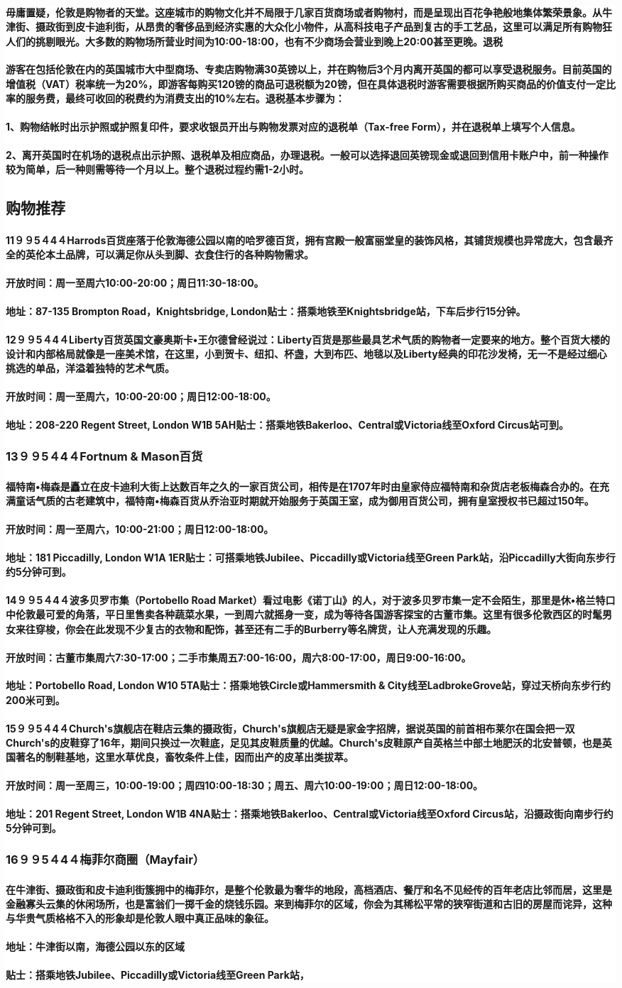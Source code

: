 #### 毋庸置疑，伦敦是购物者的天堂。这座城市的购物文化并不局限于几家百货商场或者购物村，而是呈现出百花争艳般地集体繁荣景象。从牛津街、摄政街到皮卡迪利街，从昂贵的奢侈品到经济实惠的大众化小物件，从高科技电子产品到复古的手工艺品，这里可以满足所有购物狂人们的挑剔眼光。大多数的购物场所营业时间为10:00-18:00，也有不少商场会营业到晚上20:00甚至更晚。退税
#### 游客在包括伦敦在内的英国城市大中型商场、专卖店购物满30英镑以上，并在购物后3个月内离开英国的都可以享受退税服务。目前英国的增值税（VAT）税率统一为20%，即游客每购买120镑的商品可退税额为20镑，但在具体退税时游客需要根据所购买商品的价值支付一定比率的服务费，最终可收回的税费约为消费支出的10%左右。退税基本步骤为：
#### 1、购物结帐时出示护照或护照复印件，要求收银员开出与购物发票对应的退税单（Tax-free Form），并在退税单上填写个人信息。
#### 2、离开英国时在机场的退税点出示护照、退税单及相应商品，办理退税。一般可以选择退回英镑现金或退回到信用卡账户中，前一种操作较为简单，后一种则需等待一个月以上。整个退税过程约需1-2小时。
## 购物推荐
#### 11９９5４4４Harrods百货座落于伦敦海德公园以南的哈罗德百货，拥有宫殿一般富丽堂皇的装饰风格，其铺货规模也异常庞大，包含最齐全的英伦本土品牌，可以满足你从头到脚、衣食住行的各种购物需求。
#### 开放时间：周一至周六10:00-20:00；周日11:30-18:00。
#### 地址：87-135 Brompton Road，Knightsbridge, London贴士：搭乘地铁至Knightsbridge站，下车后步行15分钟。
#### 12９９5４4４Liberty百货英国文豪奥斯卡•王尔德曾经说过：Liberty百货是那些最具艺术气质的购物者一定要来的地方。整个百货大楼的设计和内部格局就像是一座美术馆，在这里，小到贺卡、纽扣、杯盏，大到布匹、地毯以及Liberty经典的印花沙发椅，无一不是经过细心挑选的单品，洋溢着独特的艺术气质。
#### 开放时间：周一至周六，10:00-20:00；周日12:00-18:00。
#### 地址：208-220 Regent Street, London W1B 5AH贴士：搭乘地铁Bakerloo、Central或Victoria线至Oxford Circus站可到。
### 13９９5４4４Fortnum & Mason百货
#### 福特南•梅森是矗立在皮卡迪利大街上达数百年之久的一家百货公司，相传是在1707年时由皇家侍应福特南和杂货店老板梅森合办的。在充满童话气质的古老建筑中，福特南•梅森百货从乔治亚时期就开始服务于英国王室，成为御用百货公司，拥有皇室授权书已超过150年。
#### 开放时间：周一至周六，10:00-21:00；周日12:00-18:00。
#### 地址：181 Piccadilly, London W1A 1ER贴士：可搭乘地铁Jubilee、Piccadilly或Victoria线至Green Park站，沿Piccadilly大街向东步行约5分钟可到。
#### 14９９5４4４波多贝罗市集（Portobello Road Market）看过电影《诺丁山》的人，对于波多贝罗市集一定不会陌生，那里是休•格兰特口中伦敦最可爱的角落，平日里售卖各种蔬菜水果，一到周六就摇身一变，成为等待各国游客探宝的古董市集。这里有很多伦敦西区的时髦男女来往穿梭，你会在此发现不少复古的衣物和配饰，甚至还有二手的Burberry等名牌货，让人充满发现的乐趣。
#### 开放时间：古董市集周六7:30-17:00；二手市集周五7:00-16:00，周六8:00-17:00，周日9:00-16:00。
#### 地址：Portobello Road, London W10 5TA贴士：搭乘地铁Circle或Hammersmith & City线至LadbrokeGrove站，穿过天桥向东步行约200米可到。
#### 15９９5４4４Church&apos;s旗舰店在鞋店云集的摄政街，Church&apos;s旗舰店无疑是家金字招牌，据说英国的前首相布莱尔在国会把一双Church&apos;s的皮鞋穿了16年，期间只换过一次鞋底，足见其皮鞋质量的优越。Church&apos;s皮鞋原产自英格兰中部土地肥沃的北安普顿，也是英国著名的制鞋基地，这里水草优良，畜牧条件上佳，因而出产的皮革出类拔萃。
#### 开放时间：周一至周三，10:00-19:00；周四10:00-18:30；周五、周六10:00-19:00；周日12:00-18:00。
#### 地址：201 Regent Street, London W1B 4NA贴士：搭乘地铁Bakerloo、Central或Victoria线至Oxford Circus站，沿摄政街向南步行约5分钟可到。
### 16９９5４4４梅菲尔商圈（Mayfair）
#### 在牛津街、摄政街和皮卡迪利街簇拥中的梅菲尔，是整个伦敦最为奢华的地段，高档酒店、餐厅和名不见经传的百年老店比邻而居，这里是金融寡头云集的休闲场所，也是富翁们一掷千金的烧钱乐园。来到梅菲尔的区域，你会为其稀松平常的狭窄街道和古旧的房屋而诧异，这种与华贵气质格格不入的形象却是伦敦人眼中真正品味的象征。
#### 地址：牛津街以南，海德公园以东的区域
#### 贴士：搭乘地铁Jubilee、Piccadilly或Victoria线至Green Park站，